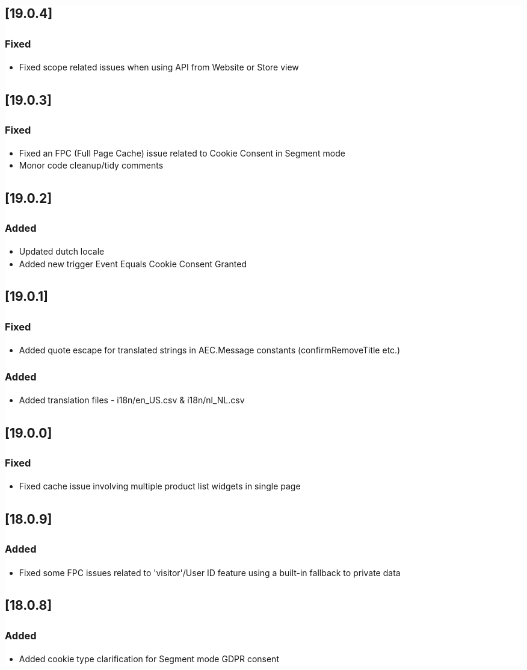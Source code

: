 ## [19.0.4]

### Fixed

- Fixed scope related issues when using API from Website or Store view

## [19.0.3]

### Fixed

- Fixed an FPC (Full Page Cache) issue related to Cookie Consent in Segment mode
- Monor code cleanup/tidy comments

## [19.0.2]

### Added

- Updated dutch locale
- Added new trigger Event Equals Cookie Consent Granted

## [19.0.1]

### Fixed

- Added quote escape for translated strings in AEC.Message constants (confirmRemoveTitle etc.)

### Added

- Added translation files - i18n/en_US.csv & i18n/nl_NL.csv

## [19.0.0]

### Fixed

- Fixed cache issue involving multiple product list widgets in single page

## [18.0.9]

### Added

- Fixed some FPC issues related to 'visitor'/User ID feature using a built-in fallback to private data

## [18.0.8]

### Added

- Added cookie type clarification for Segment mode GDPR consent
